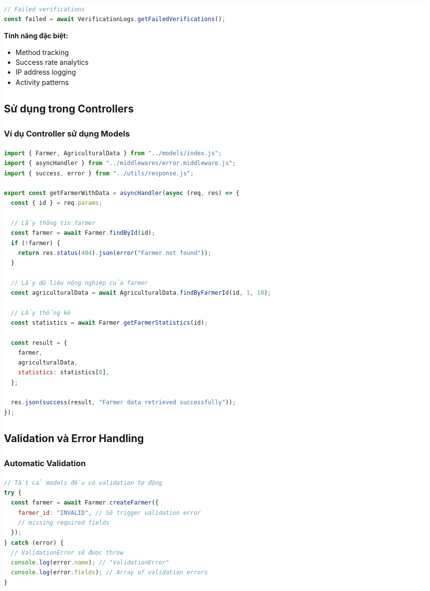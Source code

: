 ```javascript
// Failed verifications
const failed = await VerificationLogs.getFailedVerifications();
```

**Tính năng đặc biệt:**

- Method tracking
- Success rate analytics
- IP address logging
- Activity patterns

## Sử dụng trong Controllers

### Ví dụ Controller sử dụng Models

```javascript
import { Farmer, AgriculturalData } from "../models/index.js";
import { asyncHandler } from "../middlewares/error.middleware.js";
import { success, error } from "../utils/response.js";

export const getFarmerWithData = asyncHandler(async (req, res) => {
  const { id } = req.params;

  // Lấy thông tin farmer
  const farmer = await Farmer.findById(id);
  if (!farmer) {
    return res.status(404).json(error("Farmer not found"));
  }

  // Lấy dữ liệu nông nghiệp của farmer
  const agriculturalData = await AgriculturalData.findByFarmerId(id, 1, 10);

  // Lấy thống kê
  const statistics = await Farmer.getFarmerStatistics(id);

  const result = {
    farmer,
    agriculturalData,
    statistics: statistics[0],
  };

  res.json(success(result, "Farmer data retrieved successfully"));
});
```

## Validation và Error Handling

### Automatic Validation

```javascript
// Tất cả models đều có validation tự động
try {
  const farmer = await Farmer.createFarmer({
    farmer_id: "INVALID", // Sẽ trigger validation error
    // missing required fields
  });
} catch (error) {
  // ValidationError sẽ được throw
  console.log(error.name); // "ValidationError"
  console.log(error.fields); // Array of validation errors
}
```
